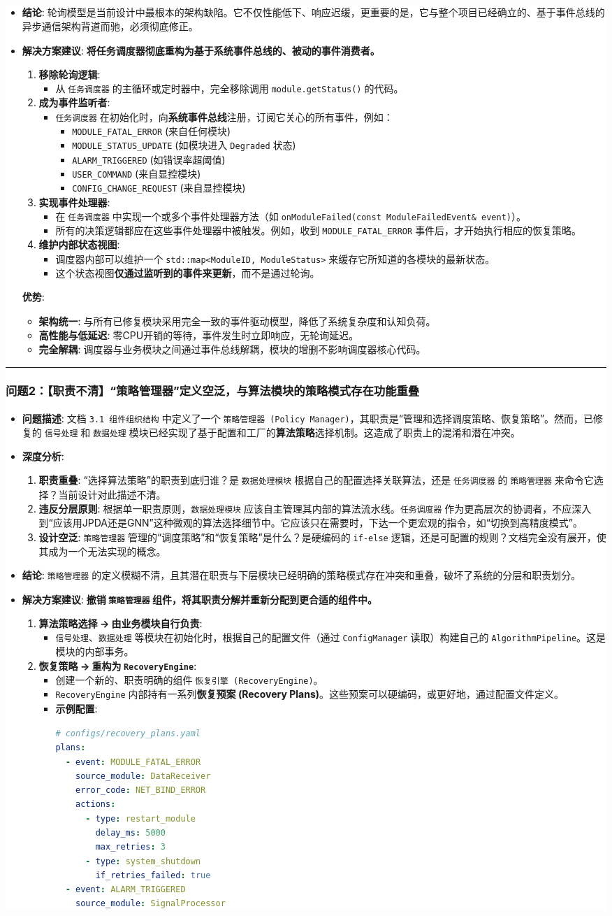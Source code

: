 - **结论**:
  轮询模型是当前设计中最根本的架构缺陷。它不仅性能低下、响应迟缓，更重要的是，它与整个项目已经确立的、基于事件总线的异步通信架构背道而驰，必须彻底修正。

- **解决方案建议**:
  **将任务调度器彻底重构为基于系统事件总线的、被动的事件消费者。**
  1.  **移除轮询逻辑**:
      - 从 `任务调度器` 的主循环或定时器中，完全移除调用 `module.getStatus()` 的代码。
  2.  **成为事件监听者**:
      - `任务调度器` 在初始化时，向**系统事件总线**注册，订阅它关心的所有事件，例如：
          - `MODULE_FATAL_ERROR` (来自任何模块)
          - `MODULE_STATUS_UPDATE` (如模块进入 `Degraded` 状态)
          - `ALARM_TRIGGERED` (如错误率超阈值)
          - `USER_COMMAND` (来自显控模块)
          - `CONFIG_CHANGE_REQUEST` (来自显控模块)
  3.  **实现事件处理器**:
      - 在 `任务调度器` 中实现一个或多个事件处理器方法（如 `onModuleFailed(const ModuleFailedEvent& event)`）。
      - 所有的决策逻辑都应在这些事件处理器中被触发。例如，收到 `MODULE_FATAL_ERROR` 事件后，才开始执行相应的恢复策略。
  4.  **维护内部状态视图**:
      - 调度器内部可以维护一个 `std::map<ModuleID, ModuleStatus>` 来缓存它所知道的各模块的最新状态。
      - 这个状态视图**仅通过监听到的事件来更新**，而不是通过轮询。

  **优势**:
  - **架构统一**: 与所有已修复模块采用完全一致的事件驱动模型，降低了系统复杂度和认知负荷。
  - **高性能与低延迟**: 零CPU开销的等待，事件发生时立即响应，无轮询延迟。
  - **完全解耦**: 调度器与业务模块之间通过事件总线解耦，模块的增删不影响调度器核心代码。

---

### 问题2：【职责不清】“策略管理器”定义空泛，与算法模块的策略模式存在功能重叠

- **问题描述**:
  文档 `3.1 组件组织结构` 中定义了一个 `策略管理器 (Policy Manager)`，其职责是“管理和选择调度策略、恢复策略”。然而，已修复的 `信号处理` 和 `数据处理` 模块已经实现了基于配置和工厂的**算法策略**选择机制。这造成了职责上的混淆和潜在冲突。

- **深度分析**:
  1.  **职责重叠**: “选择算法策略”的职责到底归谁？是 `数据处理模块` 根据自己的配置选择关联算法，还是 `任务调度器` 的 `策略管理器` 来命令它选择？当前设计对此描述不清。
  2.  **违反分层原则**: 根据单一职责原则，`数据处理模块` 应该自主管理其内部的算法流水线。`任务调度器` 作为更高层次的协调者，不应深入到“应该用JPDA还是GNN”这种微观的算法选择细节中。它应该只在需要时，下达一个更宏观的指令，如“切换到高精度模式”。
  3.  **设计空泛**: `策略管理器` 管理的“调度策略”和“恢复策略”是什么？是硬编码的 `if-else` 逻辑，还是可配置的规则？文档完全没有展开，使其成为一个无法实现的概念。

- **结论**:
  `策略管理器` 的定义模糊不清，且其潜在职责与下层模块已经明确的策略模式存在冲突和重叠，破坏了系统的分层和职责划分。

- **解决方案建议**:
  **撤销 `策略管理器` 组件，将其职责分解并重新分配到更合适的组件中。**
  1.  **算法策略选择 -> 由业务模块自行负责**:
      - `信号处理`、`数据处理` 等模块在初始化时，根据自己的配置文件（通过 `ConfigManager` 读取）构建自己的 `AlgorithmPipeline`。这是模块的内部事务。
  2.  **恢复策略 -> 重构为 `RecoveryEngine`**:
      - 创建一个新的、职责明确的组件 `恢复引擎 (RecoveryEngine)`。
      - `RecoveryEngine` 内部持有一系列**恢复预案 (Recovery Plans)**。这些预案可以硬编码，或更好地，通过配置文件定义。
      - **示例配置**:
        ```yaml
        # configs/recovery_plans.yaml
        plans:
          - event: MODULE_FATAL_ERROR
            source_module: DataReceiver
            error_code: NET_BIND_ERROR
            actions:
              - type: restart_module
                delay_ms: 5000
                max_retries: 3
              - type: system_shutdown
                if_retries_failed: true
          - event: ALARM_TRIGGERED
            source_module: SignalProcessor